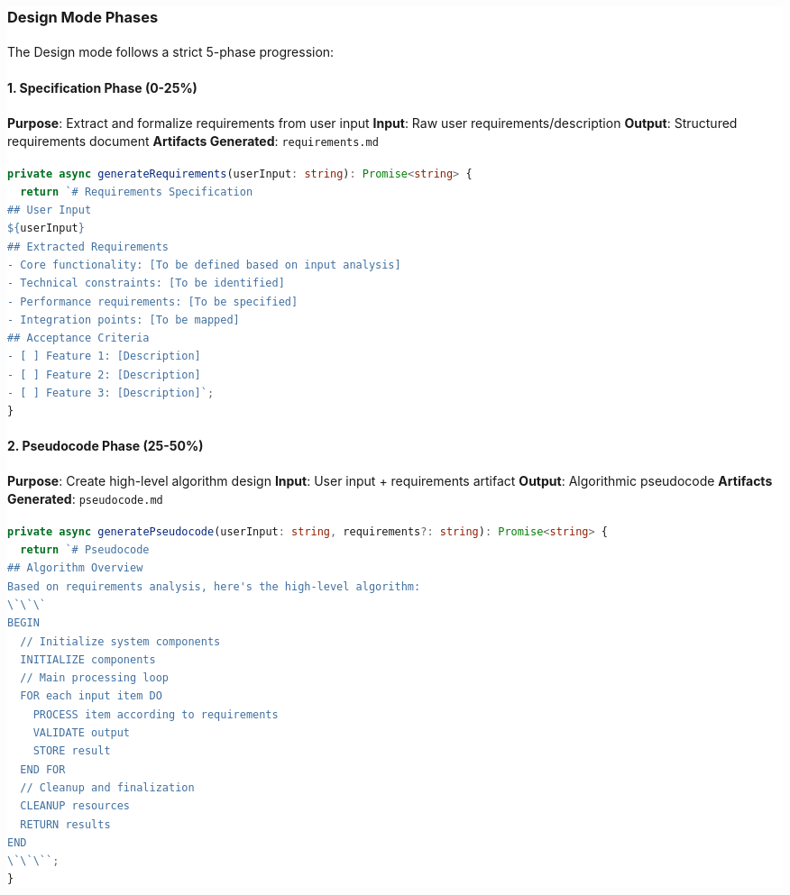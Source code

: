 ### Design Mode Phases

The Design mode follows a strict 5-phase progression:

#### 1. Specification Phase (0-25%)
**Purpose**: Extract and formalize requirements from user input
**Input**: Raw user requirements/description
**Output**: Structured requirements document
**Artifacts Generated**: `requirements.md`

```typescript
private async generateRequirements(userInput: string): Promise<string> {
  return `# Requirements Specification
## User Input
${userInput}
## Extracted Requirements
- Core functionality: [To be defined based on input analysis]
- Technical constraints: [To be identified]
- Performance requirements: [To be specified]
- Integration points: [To be mapped]
## Acceptance Criteria
- [ ] Feature 1: [Description]
- [ ] Feature 2: [Description]
- [ ] Feature 3: [Description]`;
}
```

#### 2. Pseudocode Phase (25-50%)
**Purpose**: Create high-level algorithm design
**Input**: User input + requirements artifact
**Output**: Algorithmic pseudocode
**Artifacts Generated**: `pseudocode.md`

```typescript
private async generatePseudocode(userInput: string, requirements?: string): Promise<string> {
  return `# Pseudocode
## Algorithm Overview
Based on requirements analysis, here's the high-level algorithm:
\`\`\`
BEGIN
  // Initialize system components
  INITIALIZE components
  // Main processing loop
  FOR each input item DO
    PROCESS item according to requirements
    VALIDATE output
    STORE result
  END FOR
  // Cleanup and finalization
  CLEANUP resources
  RETURN results
END
\`\`\``;
}
```
